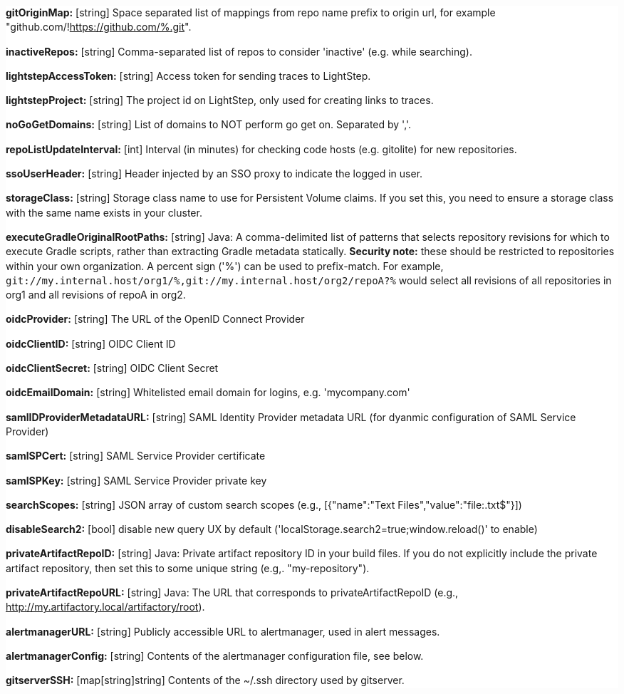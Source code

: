 **gitOriginMap:** [string] Space separated list of mappings from repo name prefix to origin url, for example "github.com/!https://github.com/%.git".

**inactiveRepos:** [string] Comma-separated list of repos to consider 'inactive' (e.g. while searching).

**lightstepAccessToken:** [string] Access token for sending traces to LightStep.

**lightstepProject:** [string] The project id on LightStep, only used for creating links to traces.

**noGoGetDomains:** [string] List of domains to NOT perform go get on. Separated by ','.

**repoListUpdateInterval:** [int] Interval (in minutes) for checking code hosts (e.g. gitolite) for new repositories.

**ssoUserHeader:** [string] Header injected by an SSO proxy to indicate the logged in user.

**storageClass:** [string] Storage class name to use for Persistent Volume claims. If you set this, you need to ensure a storage class with the same name exists in your cluster.

**executeGradleOriginalRootPaths:** [string] Java: A comma-delimited list of patterns that selects repository revisions for which to execute Gradle scripts, rather than extracting Gradle metadata statically. **Security note:** these should be restricted to repositories within your own organization. A percent sign ('%') can be used to prefix-match. For example, <tt>git://my.internal.host/org1/%,git://my.internal.host/org2/repoA?%</tt> would select all revisions of all repositories in org1 and all revisions of repoA in org2.

**oidcProvider:** [string] The URL of the OpenID Connect Provider

**oidcClientID:** [string] OIDC Client ID

**oidcClientSecret:** [string] OIDC Client Secret

**oidcEmailDomain:** [string] Whitelisted email domain for logins, e.g. 'mycompany.com'

**samlIDProviderMetadataURL:** [string] SAML Identity Provider metadata URL (for dyanmic configuration of SAML Service Provider)

**samlSPCert:** [string] SAML Service Provider certificate

**samlSPKey:** [string] SAML Service Provider private key

**searchScopes:** [string] JSON array of custom search scopes (e.g., [{"name":"Text Files","value":"file:\.txt$"}])

**disableSearch2:** [bool] disable new query UX by default ('localStorage.search2=true;window.reload()' to enable)

**privateArtifactRepoID:** [string] Java: Private artifact repository ID in your build files. If you do not explicitly include the private artifact repository, then set this to some unique string (e.g,. "my-repository").

**privateArtifactRepoURL:** [string] Java: The URL that corresponds to privateArtifactRepoID (e.g., http://my.artifactory.local/artifactory/root).

**alertmanagerURL:** [string] Publicly accessible URL to alertmanager, used in alert messages.

**alertmanagerConfig:** [string] Contents of the alertmanager configuration file, see below.

**gitserverSSH:** [map[string]string] Contents of the ~/.ssh directory used by gitserver.
